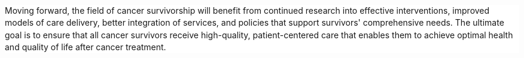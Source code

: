 Moving forward, the field of cancer survivorship will benefit from continued research into effective interventions, improved models of care delivery, better integration of services, and policies that support survivors' comprehensive needs. The ultimate goal is to ensure that all cancer survivors receive high-quality, patient-centered care that enables them to achieve optimal health and quality of life after cancer treatment.
